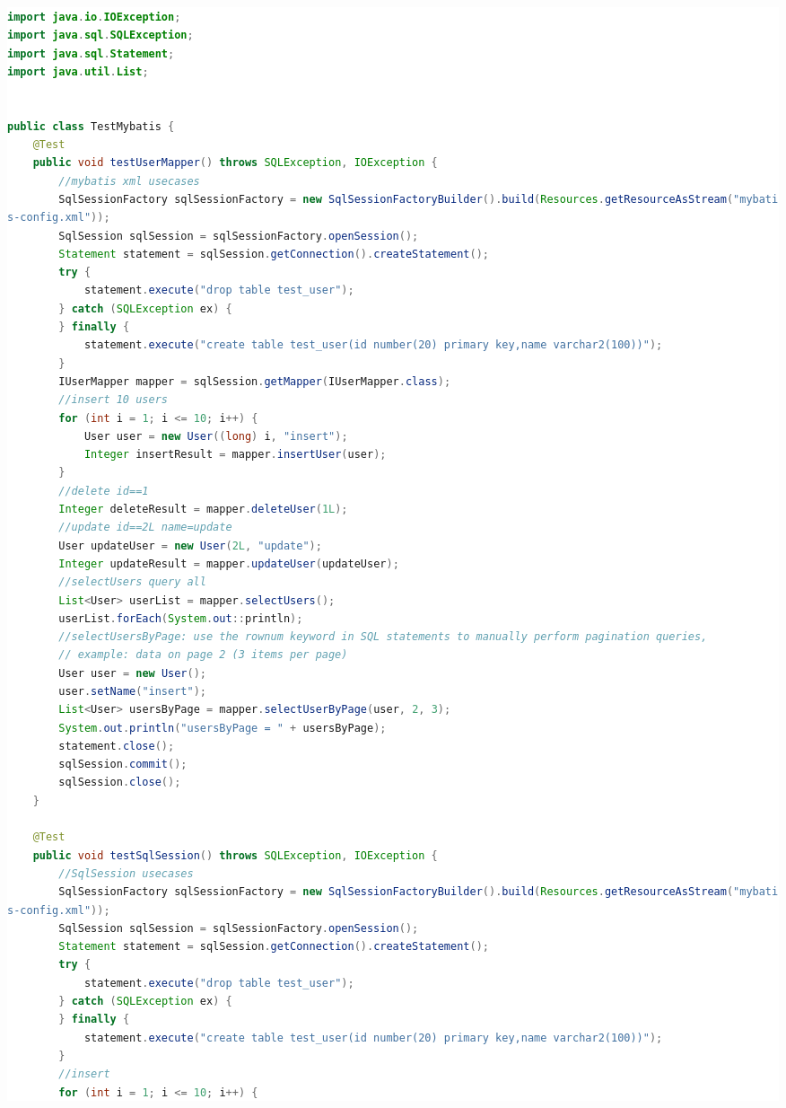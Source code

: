 ```java
import java.io.IOException;
import java.sql.SQLException;
import java.sql.Statement;
import java.util.List;


public class TestMybatis {
    @Test
    public void testUserMapper() throws SQLException, IOException {
        //mybatis xml usecases
        SqlSessionFactory sqlSessionFactory = new SqlSessionFactoryBuilder().build(Resources.getResourceAsStream("mybatis-config.xml"));
        SqlSession sqlSession = sqlSessionFactory.openSession();
        Statement statement = sqlSession.getConnection().createStatement();
        try {
            statement.execute("drop table test_user");
        } catch (SQLException ex) {
        } finally {
            statement.execute("create table test_user(id number(20) primary key,name varchar2(100))");
        }
        IUserMapper mapper = sqlSession.getMapper(IUserMapper.class);
        //insert 10 users
        for (int i = 1; i <= 10; i++) {
            User user = new User((long) i, "insert");
            Integer insertResult = mapper.insertUser(user);
        }
        //delete id==1
        Integer deleteResult = mapper.deleteUser(1L);
        //update id==2L name=update
        User updateUser = new User(2L, "update");
        Integer updateResult = mapper.updateUser(updateUser);
        //selectUsers query all
        List<User> userList = mapper.selectUsers();
        userList.forEach(System.out::println);
        //selectUsersByPage: use the rownum keyword in SQL statements to manually perform pagination queries,
        // example: data on page 2 (3 items per page)
        User user = new User();
        user.setName("insert");
        List<User> usersByPage = mapper.selectUserByPage(user, 2, 3);
        System.out.println("usersByPage = " + usersByPage);
        statement.close();
        sqlSession.commit();
        sqlSession.close();
    }

    @Test
    public void testSqlSession() throws SQLException, IOException {
        //SqlSession usecases
        SqlSessionFactory sqlSessionFactory = new SqlSessionFactoryBuilder().build(Resources.getResourceAsStream("mybatis-config.xml"));
        SqlSession sqlSession = sqlSessionFactory.openSession();
        Statement statement = sqlSession.getConnection().createStatement();
        try {
            statement.execute("drop table test_user");
        } catch (SQLException ex) {
        } finally {
            statement.execute("create table test_user(id number(20) primary key,name varchar2(100))");
        }
        //insert
        for (int i = 1; i <= 10; i++) {
```